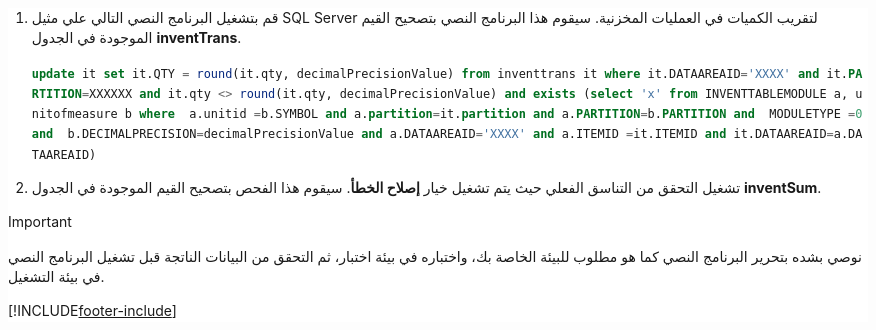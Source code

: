1. قم بتشغيل البرنامج النصي التالي علي مثيل SQL Server لتقريب الكميات في العمليات المخزنية. سيقوم هذا البرنامج النصي بتصحيح القيم الموجودة في الجدول **inventTrans**.

    ```sql
    update it set it.QTY = round(it.qty, decimalPrecisionValue) from inventtrans it where it.DATAAREAID='XXXX' and it.PARTITION=XXXXXX and it.qty <> round(it.qty, decimalPrecisionValue) and exists (select 'x' from INVENTTABLEMODULE a, unitofmeasure b where  a.unitid =b.SYMBOL and a.partition=it.partition and a.PARTITION=b.PARTITION and  MODULETYPE =0 and  b.DECIMALPRECISION=decimalPrecisionValue and a.DATAAREAID='XXXX' and a.ITEMID =it.ITEMID and it.DATAAREAID=a.DATAAREAID)
    ```

1. تشغيل التحقق من التناسق الفعلي حيث يتم تشغيل خيار **إصلاح الخطأ**. سيقوم هذا الفحص بتصحيح القيم الموجودة في الجدول **inventSum**.

> [!IMPORTANT]
> نوصي بشده بتحرير البرنامج النصي كما هو مطلوب للبيئة الخاصة بك، واختباره في بيئة اختبار، ثم التحقق من البيانات الناتجة قبل تشغيل البرنامج النصي في بيئة التشغيل.


[!INCLUDE[footer-include](../../includes/footer-banner.md)]